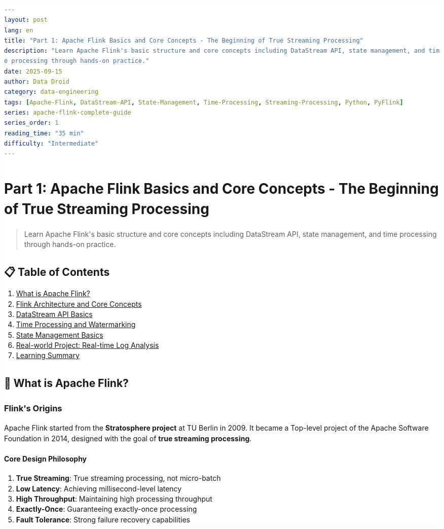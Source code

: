 ```yaml
---
layout: post
lang: en
title: "Part 1: Apache Flink Basics and Core Concepts - The Beginning of True Streaming Processing"
description: "Learn Apache Flink's basic structure and core concepts including DataStream API, state management, and time processing through hands-on practice."
date: 2025-09-15
author: Data Droid
category: data-engineering
tags: [Apache-Flink, DataStream-API, State-Management, Time-Processing, Streaming-Processing, Python, PyFlink]
series: apache-flink-complete-guide
series_order: 1
reading_time: "35 min"
difficulty: "Intermediate"
---
```


# Part 1: Apache Flink Basics and Core Concepts - The Beginning of True Streaming Processing

> Learn Apache Flink's basic structure and core concepts including DataStream API, state management, and time processing through hands-on practice.

## 📋 Table of Contents

1. [What is Apache Flink?](#what-is-apache-flink)
2. [Flink Architecture and Core Concepts](#flink-architecture-and-core-concepts)
3. [DataStream API Basics](#datastream-api-basics)
4. [Time Processing and Watermarking](#time-processing-and-watermarking)
5. [State Management Basics](#state-management-basics)
6. [Real-world Project: Real-time Log Analysis](#real-world-project-real-time-log-analysis)
7. [Learning Summary](#learning-summary)

## 🚀 What is Apache Flink?

### Flink's Origins

Apache Flink started from the **Stratosphere project** at TU Berlin in 2009. It became a Top-level project of the Apache Software Foundation in 2014, designed with the goal of **true streaming processing**.

#### **Core Design Philosophy**

1. **True Streaming**: True streaming processing, not micro-batch
2. **Low Latency**: Achieving millisecond-level latency
3. **High Throughput**: Maintaining high processing throughput
4. **Exactly-Once**: Guaranteeing exactly-once processing
5. **Fault Tolerance**: Strong failure recovery capabilities
